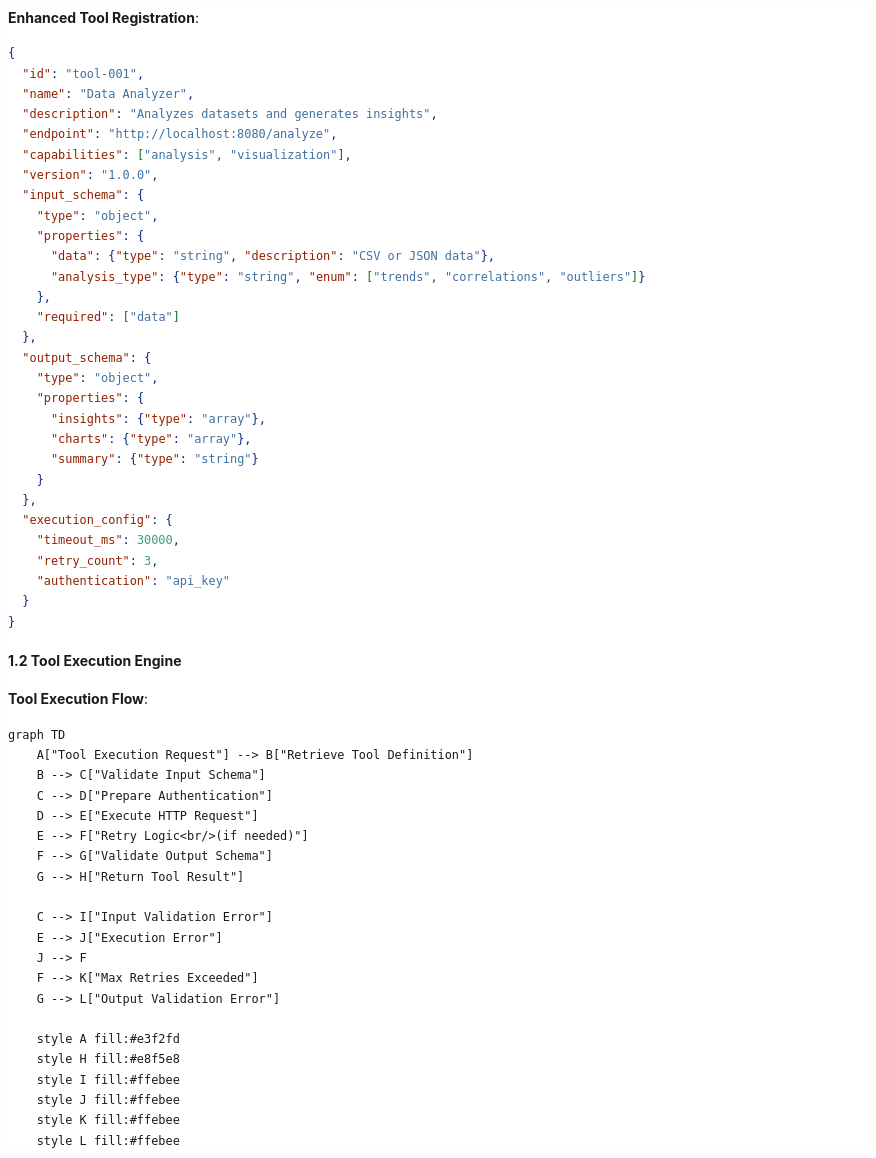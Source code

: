 **Enhanced Tool Registration**:
```json
{
  "id": "tool-001",
  "name": "Data Analyzer", 
  "description": "Analyzes datasets and generates insights",
  "endpoint": "http://localhost:8080/analyze",
  "capabilities": ["analysis", "visualization"],
  "version": "1.0.0",
  "input_schema": {
    "type": "object",
    "properties": {
      "data": {"type": "string", "description": "CSV or JSON data"},
      "analysis_type": {"type": "string", "enum": ["trends", "correlations", "outliers"]}
    },
    "required": ["data"]
  },
  "output_schema": {
    "type": "object", 
    "properties": {
      "insights": {"type": "array"},
      "charts": {"type": "array"},
      "summary": {"type": "string"}
    }
  },
  "execution_config": {
    "timeout_ms": 30000,
    "retry_count": 3,
    "authentication": "api_key"
  }
}
```

#### **1.2 Tool Execution Engine**

**Tool Execution Flow**:

```mermaid
graph TD
    A["Tool Execution Request"] --> B["Retrieve Tool Definition"]
    B --> C["Validate Input Schema"]
    C --> D["Prepare Authentication"]
    D --> E["Execute HTTP Request"]
    E --> F["Retry Logic<br/>(if needed)"]
    F --> G["Validate Output Schema"]
    G --> H["Return Tool Result"]
    
    C --> I["Input Validation Error"]
    E --> J["Execution Error"]
    J --> F
    F --> K["Max Retries Exceeded"]
    G --> L["Output Validation Error"]
    
    style A fill:#e3f2fd
    style H fill:#e8f5e8
    style I fill:#ffebee
    style J fill:#ffebee
    style K fill:#ffebee
    style L fill:#ffebee
```
